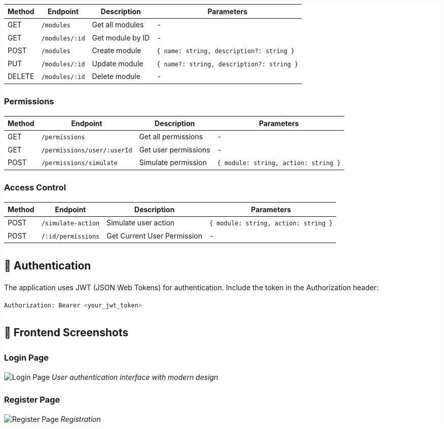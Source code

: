 | Method | Endpoint | Description | Parameters |
|--------|----------|-------------|------------|
| GET | `/modules` | Get all modules | - |
| GET | `/modules/:id` | Get module by ID | - |
| POST | `/modules` | Create module | `{ name: string, description?: string }` |
| PUT | `/modules/:id` | Update module | `{ name?: string, description?: string }` |
| DELETE | `/modules/:id` | Delete module | - |

### Permissions

| Method | Endpoint | Description | Parameters |
|--------|----------|-------------|------------|
| GET | `/permissions` | Get all permissions | - |
| GET | `/permissions/user/:userId` | Get user permissions | - |
| POST | `/permissions/simulate` | Simulate permission | `{ module: string, action: string }` |

### Access Control

| Method | Endpoint | Description | Parameters |
|--------|----------|-------------|------------|
| POST | `/simulate-action` | Simulate user action | `{ module: string, action: string }` |
| POST | `/:id/permissions` | Get Current User Permission | - |

## 🔐 Authentication

The application uses JWT (JSON Web Tokens) for authentication. Include the token in the Authorization header:

```bash
Authorization: Bearer <your_jwt_token>
```

## 🎨 Frontend Screenshots

### Login Page
![Login Page](<img width="1870" height="988" alt="image" src="https://github.com/user-attachments/assets/7bb73da2-e780-426d-8249-b17f3e10b565" />
)
*User authentication interface with modern design*

### Register Page
![Register Page](<img width="1869" height="985" alt="image" src="https://github.com/user-attachments/assets/41e83e2d-f997-4592-93d3-565d44e7e0d5" />
)
*Registration*
